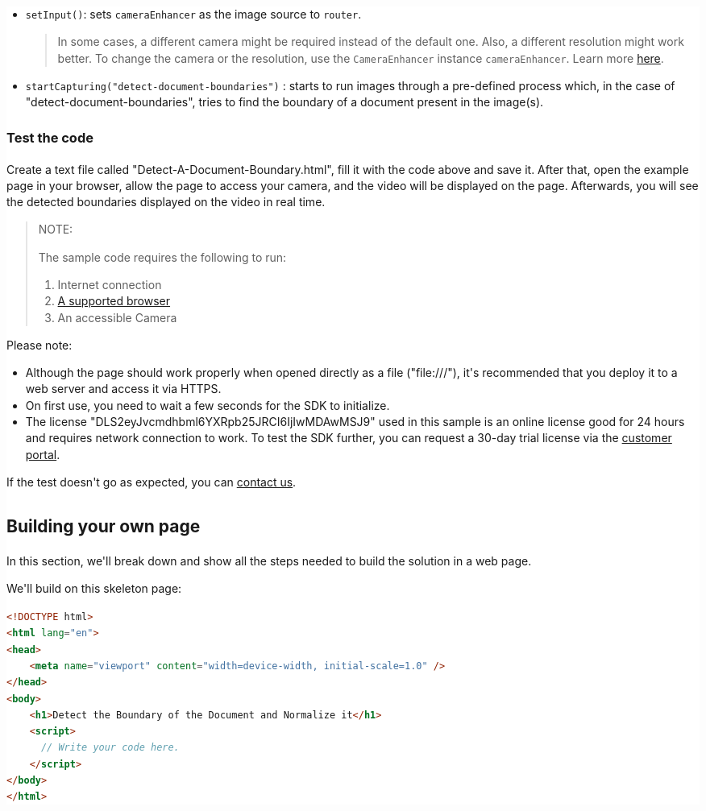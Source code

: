 - `setInput()`: sets `cameraEnhancer` as the image source to `router`.

  > In some cases, a different camera might be required instead of the default one. Also, a different resolution might work better. To change the camera or the resolution, use the `CameraEnhancer` instance `cameraEnhancer`. Learn more [here](https://www.dynamsoft.com/camera-enhancer/docs/programming/javascript/api-reference/camera-control.html?ver=4.0.0&utm_source=github&product=ddn&package=js).

- `startCapturing("detect-document-boundaries")` : starts to run images through a pre-defined process which, in the case of "detect-document-boundaries", tries to find the boundary of a document present in the image(s).

### Test the code

Create a text file called "Detect-A-Document-Boundary.html", fill it with the code above and save it. After that, open the example page in your browser, allow the page to access your camera, and the video will be displayed on the page. Afterwards, you will see the detected boundaries displayed on the video in real time.

> NOTE:
> 
> The sample code requires the following to run:
> 
> 1. Internet connection
> 2. [A supported browser](#system-requirements)
> 3. An accessible Camera

Please note:

- Although the page should work properly when opened directly as a file ("file:///"), it's recommended that you deploy it to a web server and access it via HTTPS.
- On first use, you need to wait a few seconds for the SDK to initialize.
- The license "DLS2eyJvcmdhbml6YXRpb25JRCI6IjIwMDAwMSJ9" used in this sample is an online license good for 24 hours and requires network connection to work. To test the SDK further, you can request a 30-day trial license via the [customer portal](https://www.dynamsoft.com/customer/license/trialLicense?utm_source=github&architecture=dcv&product=ddn&package=js).



If the test doesn't go as expected, you can [contact us](https://www.dynamsoft.com/company/customer-service/#contact).

## Building your own page

In this section, we'll break down and show all the steps needed to build the solution in a web page.

We'll build on this skeleton page:

```html
<!DOCTYPE html>
<html lang="en">
<head>
    <meta name="viewport" content="width=device-width, initial-scale=1.0" />
</head>
<body>
    <h1>Detect the Boundary of the Document and Normalize it</h1>
    <script>
      // Write your code here.
    </script>
</body>
</html>
```
